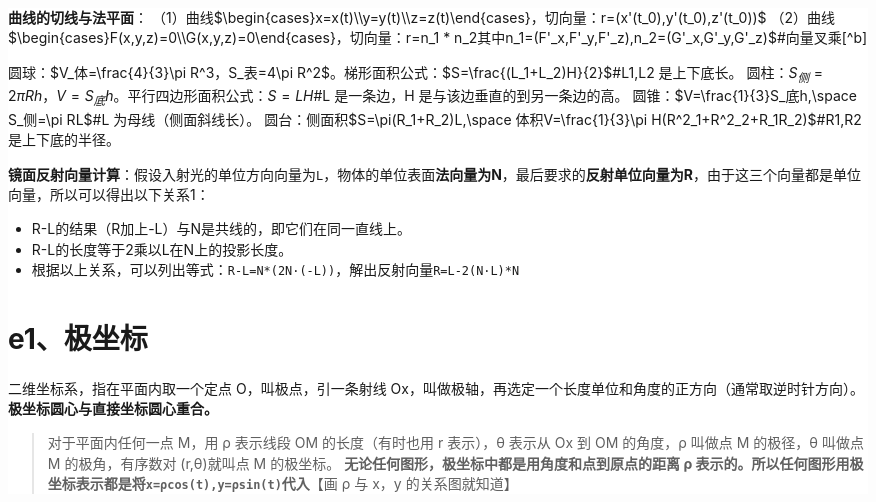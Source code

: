**曲线的切线与法平面**：
（1）曲线$\begin{cases}x=x(t)\\y=y(t)\\z=z(t)\end{cases}，切向量：r=(x'(t_0),y'(t_0),z'(t_0))$
（2）曲线$\begin{cases}F(x,y,z)=0\\G(x,y,z)=0\end{cases}，切向量：r=n_1 * n_2其中n_1=(F'_x,F'_y,F'_z),n_2=(G'_x,G'_y,G'_z)$#向量叉乘[^b]

圆球：$V_体=\frac{4}{3}\pi R^3，S_表=4\pi R^2$。梯形面积公式：$S=\frac{(L_1+L_2)H}{2}$#L1,L2 是上下底长。
圆柱：$S_侧=2\pi Rh，V=S_底h$。平行四边形面积公式：$S=LH$#L 是一条边，H 是与该边垂直的到另一条边的高。
圆锥：$V=\frac{1}{3}S_底h,\space S_侧=\pi RL$#L 为母线（侧面斜线长）。
圆台：侧面积$S=\pi(R_1+R_2)L,\space 体积V=\frac{1}{3}\pi H(R^2_1+R^2_2+R_1R_2)$#R1,R2 是上下底的半径。

**镜面反射向量计算**：假设入射光的单位方向向量为`L`，物体的单位表面**法向量为N**，最后要求的**反射单位向量为R**，由于这三个向量都是单位向量，所以可以得出以下关系1：

- R-L的结果（R加上-L）与N是共线的，即它们在同一直线上。
- R-L的长度等于2乘以L在N上的投影长度。
- 根据以上关系，可以列出等式：`R-L=N*(2N·(-L))`，解出反射向量`R=L-2(N·L)*N`

# e1、极坐标

二维坐标系，指在平面内取一个定点 O，叫极点，引一条射线 Ox，叫做极轴，再选定一个长度单位和角度的正方向（通常取逆时针方向）。<b c=gn>极坐标圆心与直接坐标圆心重合。</b>

> 对于平面内任何一点 M，用 ρ 表示线段 OM 的长度（有时也用 r 表示），θ 表示从 Ox 到 OM 的角度，ρ 叫做点 M 的极径，θ 叫做点 M 的极角，有序数对 (r,θ)就叫点 M 的极坐标。
> <b c=r>无论任何图形，极坐标中都是用角度和点到原点的距离 ρ 表示的。</b><b c=b>所以任何图形用极坐标表示都是将`x=ρcos(t),y=ρsin(t)`代入</b>【画 ρ 与 x，y 的关系图就知道】
